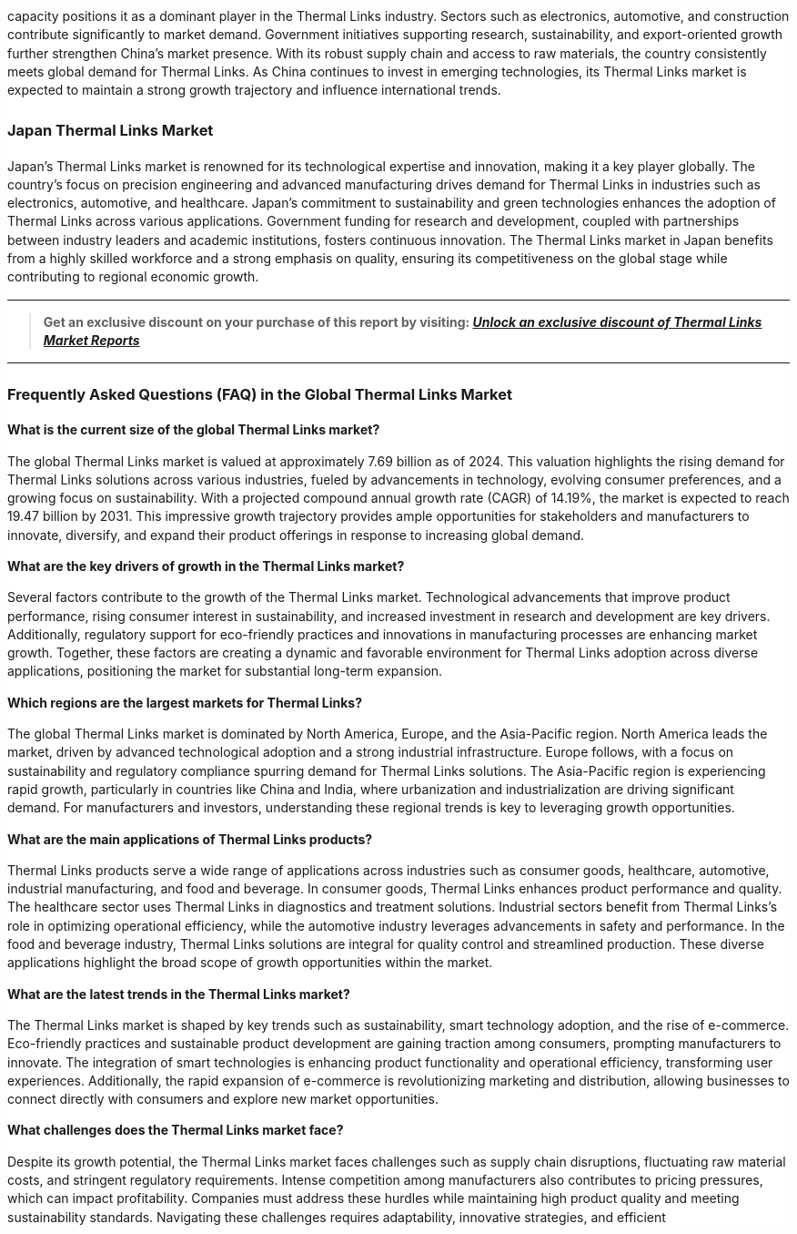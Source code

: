 capacity positions it as a dominant player in the Thermal Links industry. Sectors such as electronics, automotive, and construction contribute significantly to market demand. Government initiatives supporting research, sustainability, and export-oriented growth further strengthen China&rsquo;s market presence. With its robust supply chain and access to raw materials, the country consistently meets global demand for Thermal Links. As China continues to invest in emerging technologies, its Thermal Links market is expected to maintain a strong growth trajectory and influence international trends.</p><h3>Japan Thermal Links Market</h3><p>Japan&rsquo;s Thermal Links market is renowned for its technological expertise and innovation, making it a key player globally. The country&rsquo;s focus on precision engineering and advanced manufacturing drives demand for Thermal Links in industries such as electronics, automotive, and healthcare. Japan&rsquo;s commitment to sustainability and green technologies enhances the adoption of Thermal Links across various applications. Government funding for research and development, coupled with partnerships between industry leaders and academic institutions, fosters continuous innovation. The Thermal Links market in Japan benefits from a highly skilled workforce and a strong emphasis on quality, ensuring its competitiveness on the global stage while contributing to regional economic growth.</p><hr /><blockquote><p><strong>Get an exclusive discount on your purchase of this report by visiting: <em><a href="://marketresearchpulse.com/ask-for-discount/68361?utm_source=Github&amp;utm_medium=027">Unlock an exclusive discount of Thermal Links Market Reports</a></em>&nbsp;</strong></p></blockquote><hr /><h3>Frequently Asked Questions (FAQ) in the Global Thermal Links Market</h3><p><strong>What is the current size of the global Thermal Links market?</strong></p><p>The global Thermal Links market is valued at approximately 7.69 billion as of 2024. This valuation highlights the rising demand for Thermal Links solutions across various industries, fueled by advancements in technology, evolving consumer preferences, and a growing focus on sustainability. With a projected compound annual growth rate (CAGR) of 14.19%, the market is expected to reach 19.47 billion by 2031. This impressive growth trajectory provides ample opportunities for stakeholders and manufacturers to innovate, diversify, and expand their product offerings in response to increasing global demand.</p><p><strong>What are the key drivers of growth in the Thermal Links market?</strong></p><p>Several factors contribute to the growth of the Thermal Links market. Technological advancements that improve product performance, rising consumer interest in sustainability, and increased investment in research and development are key drivers. Additionally, regulatory support for eco-friendly practices and innovations in manufacturing processes are enhancing market growth. Together, these factors are creating a dynamic and favorable environment for Thermal Links adoption across diverse applications, positioning the market for substantial long-term expansion.</p><p><strong>Which regions are the largest markets for Thermal Links?</strong></p><p>The global Thermal Links market is dominated by North America, Europe, and the Asia-Pacific region. North America leads the market, driven by advanced technological adoption and a strong industrial infrastructure. Europe follows, with a focus on sustainability and regulatory compliance spurring demand for Thermal Links solutions. The Asia-Pacific region is experiencing rapid growth, particularly in countries like China and India, where urbanization and industrialization are driving significant demand. For manufacturers and investors, understanding these regional trends is key to leveraging growth opportunities.</p><p><strong>What are the main applications of Thermal Links products?</strong></p><p>Thermal Links products serve a wide range of applications across industries such as consumer goods, healthcare, automotive, industrial manufacturing, and food and beverage. In consumer goods, Thermal Links enhances product performance and quality. The healthcare sector uses Thermal Links in diagnostics and treatment solutions. Industrial sectors benefit from Thermal Links&rsquo;s role in optimizing operational efficiency, while the automotive industry leverages advancements in safety and performance. In the food and beverage industry, Thermal Links solutions are integral for quality control and streamlined production. These diverse applications highlight the broad scope of growth opportunities within the market.</p><p><strong>What are the latest trends in the Thermal Links market?</strong></p><p>The Thermal Links market is shaped by key trends such as sustainability, smart technology adoption, and the rise of e-commerce. Eco-friendly practices and sustainable product development are gaining traction among consumers, prompting manufacturers to innovate. The integration of smart technologies is enhancing product functionality and operational efficiency, transforming user experiences. Additionally, the rapid expansion of e-commerce is revolutionizing marketing and distribution, allowing businesses to connect directly with consumers and explore new market opportunities.</p><p><strong>What challenges does the Thermal Links market face?</strong></p><p>Despite its growth potential, the Thermal Links market faces challenges such as supply chain disruptions, fluctuating raw material costs, and stringent regulatory requirements. Intense competition among manufacturers also contributes to pricing pressures, which can impact profitability. Companies must address these hurdles while maintaining high product quality and meeting sustainability standards. Navigating these challenges requires adaptability, innovative strategies, and efficient